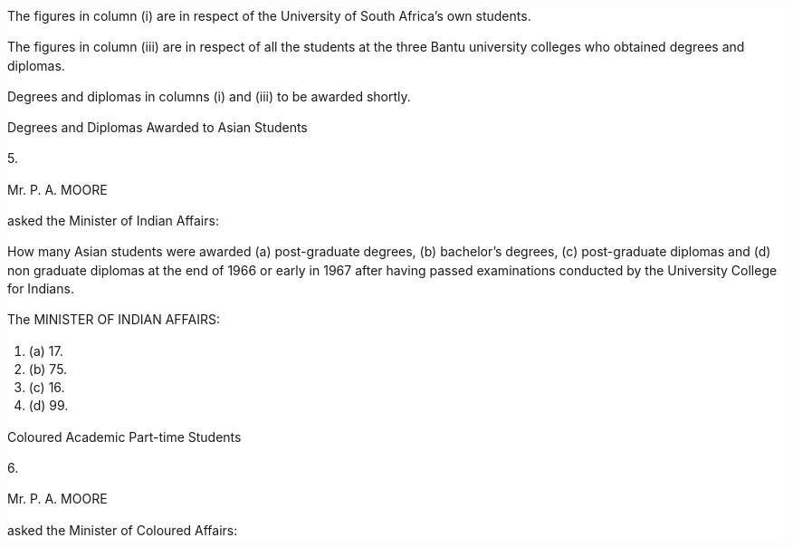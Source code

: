 </tr>

</table>

<p>The figures in column (i) are in respect of the University of South Africa&#x2019;s own students.</p>

<p>The figures in column (iii) are in respect of all the students at the three Bantu university colleges who obtained degrees and diplomas.</p>

<p>Degrees and diplomas in columns (i) and (iii) to be awarded shortly.</p>

</answer>

</writtenStatements>

<writtenStatements>

<heading>Degrees and Diplomas Awarded to Asian Students</heading>

<question by="#moore" to="#minister_of_indian_affairs">

<num>5.</num>

<from>Mr. P. A. MOORE</from>

<p>asked the Minister of Indian Affairs:</p>

<p>How many Asian students were awarded (a) post-graduate degrees, (b) bachelor&#x2019;s degrees, (c) post-graduate diplomas and (d) non graduate diplomas at the end of 1966 or early in 1967 after having passed examinations conducted by the University College for Indians.</p>

</question>

<answer by="#minister_of_indian_affairs" to="#moore">

<from>The MINISTER OF INDIAN AFFAIRS:</from>

<ol>

<li>(a) 17.</li>

<li>(b) 75.</li>

<li>(c) 16.</li>

<li>(d) 99.</li>

</ol>

</answer>

</writtenStatements>

<writtenStatements>

<heading>Coloured Academic Part-time Students</heading>

<question by="#moore" to="#minister_of_coloured_affairs">

<num>6.</num>

<from>Mr. P. A. MOORE</from>

<p>asked the Minister of Coloured Affairs:</p>

